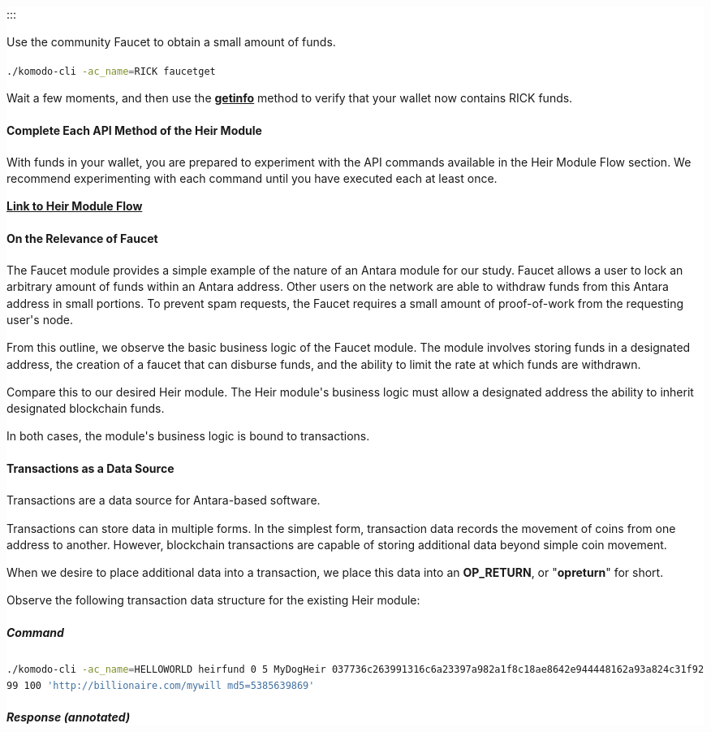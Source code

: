 :::

Use the community Faucet to obtain a small amount of funds.

```bash
./komodo-cli -ac_name=RICK faucetget
```

Wait a few moments, and then use the [<b>getinfo</b>](../basic-docs/komodo-api/control.html#getinfo) method to verify that your wallet now contains RICK funds.

#### Complete Each API Method of the Heir Module

With funds in your wallet, you are prepared to experiment with the API commands available in the Heir Module Flow section. We recommend experimenting with each command until you have executed each at least once.

[<b>Link to Heir Module Flow</b>](../basic-docs/fluidity/fluidity-api/heir.html#introduction)

#### On the Relevance of Faucet



The Faucet module provides a simple example of the nature of an Antara module for our study. Faucet allows a user to lock an arbitrary amount of funds within an Antara address. Other users on the network are able to withdraw funds from this Antara address in small portions. To prevent spam requests, the Faucet requires a small amount of proof-of-work from the requesting user's node.

From this outline, we observe the basic business logic of the Faucet module. The module involves storing funds in a designated address, the creation of a faucet that can disburse funds, and the ability to limit the rate at which funds are withdrawn.

Compare this to our desired Heir module. The Heir module's business logic must allow a designated address the ability to inherit designated blockchain funds.

In both cases, the module's business logic is bound to transactions.

#### Transactions as a Data Source

Transactions are a data source for Antara-based software.

Transactions can store data in multiple forms. In the simplest form, transaction data records the movement of coins from one address to another. However, blockchain transactions are capable of storing additional data beyond simple coin movement.

When we desire to place additional data into a transaction, we place this data into an <b>OP_RETURN</b>, or "<b>opreturn</b>" for short.

Observe the following transaction data structure for the existing Heir module:

##### Command

```bash
./komodo-cli -ac_name=HELLOWORLD heirfund 0 5 MyDogHeir 037736c263991316c6a23397a982a1f8c18ae8642e944448162a93a824c31f9299 100 'http://billionaire.com/mywill md5=5385639869'
```

##### Response (annotated) 

